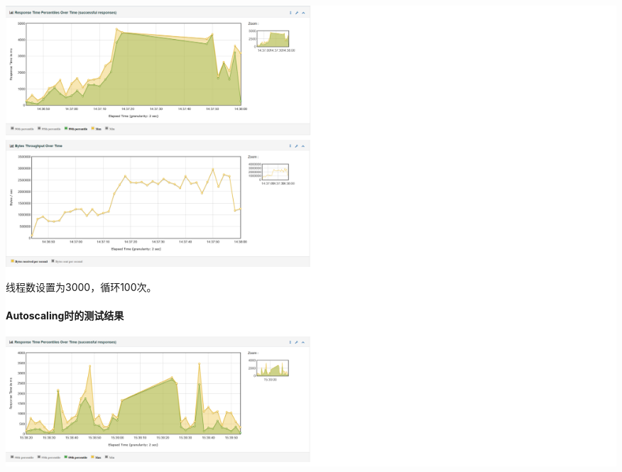 <img src="./noscale3000.png" style="width:50%;">
<img src="./noscale3000t.png" style="width:50%;">

线程数设置为3000，循环100次。


#### Autoscaling时的测试结果

<img src="./scaled7000.png" style="width:50%;">
